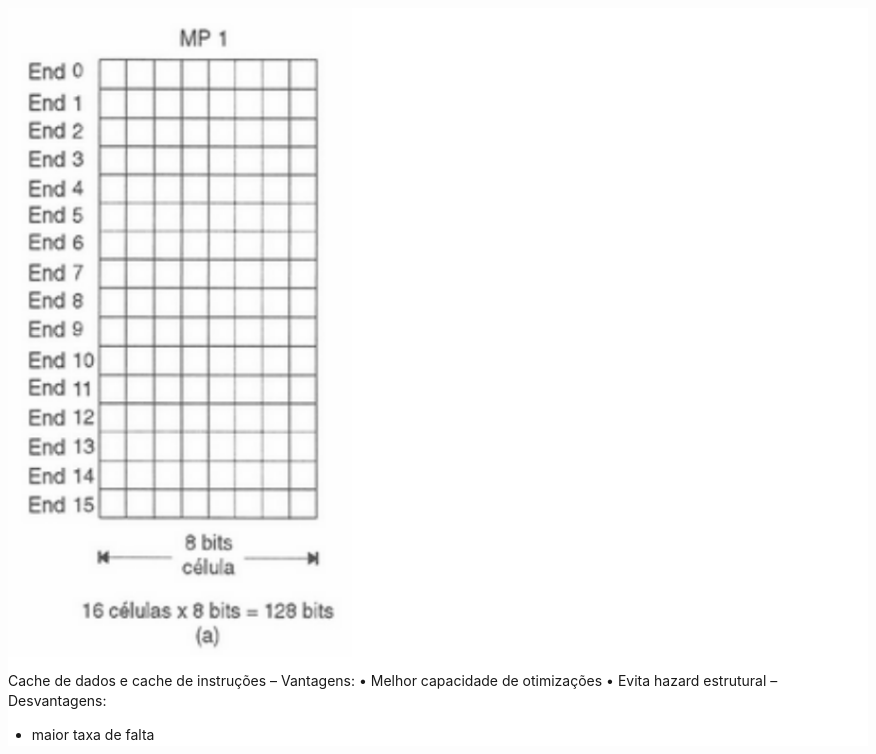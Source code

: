<img src="../../img/celulas.png" align="center" height=auto width=40%/>

Cache de dados e cache de instruções – Vantagens: • Melhor capacidade de otimizações • Evita hazard estrutural – Desvantagens:
- maior taxa de falta
